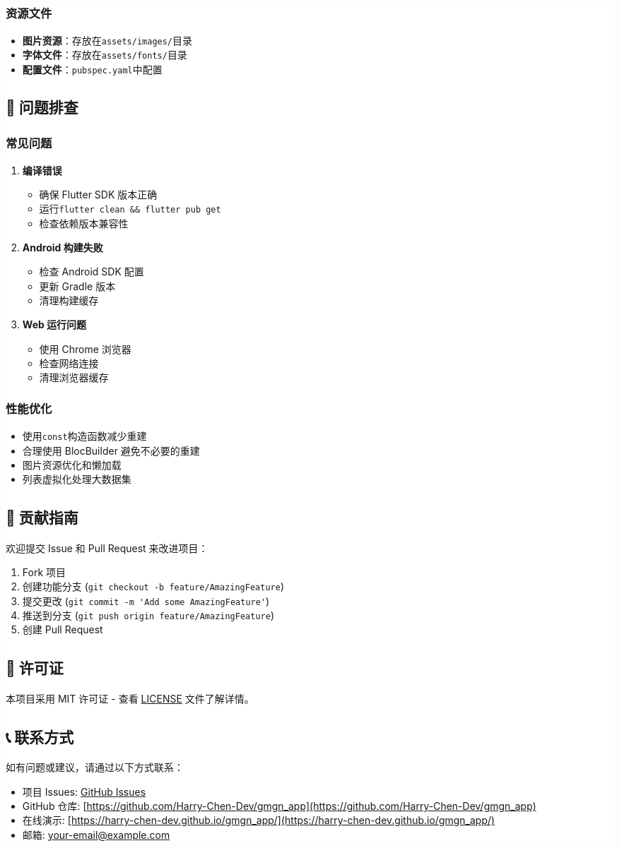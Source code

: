 ### 资源文件

- **图片资源**：存放在`assets/images/`目录
- **字体文件**：存放在`assets/fonts/`目录
- **配置文件**：`pubspec.yaml`中配置

## 🐛 问题排查

### 常见问题

1. **编译错误**

   - 确保 Flutter SDK 版本正确
   - 运行`flutter clean && flutter pub get`
   - 检查依赖版本兼容性

2. **Android 构建失败**

   - 检查 Android SDK 配置
   - 更新 Gradle 版本
   - 清理构建缓存

3. **Web 运行问题**
   - 使用 Chrome 浏览器
   - 检查网络连接
   - 清理浏览器缓存

### 性能优化

- 使用`const`构造函数减少重建
- 合理使用 BlocBuilder 避免不必要的重建
- 图片资源优化和懒加载
- 列表虚拟化处理大数据集

## 🤝 贡献指南

欢迎提交 Issue 和 Pull Request 来改进项目：

1. Fork 项目
2. 创建功能分支 (`git checkout -b feature/AmazingFeature`)
3. 提交更改 (`git commit -m 'Add some AmazingFeature'`)
4. 推送到分支 (`git push origin feature/AmazingFeature`)
5. 创建 Pull Request

## 📄 许可证

本项目采用 MIT 许可证 - 查看 [LICENSE](LICENSE) 文件了解详情。

## 📞 联系方式

如有问题或建议，请通过以下方式联系：

- 项目 Issues: [GitHub Issues](https://github.com/Harry-Chen-Dev/gmgn_app/issues)
- GitHub 仓库: [https://github.com/Harry-Chen-Dev/gmgn_app](https://github.com/Harry-Chen-Dev/gmgn_app)
- 在线演示: [https://harry-chen-dev.github.io/gmgn_app/](https://harry-chen-dev.github.io/gmgn_app/)
- 邮箱: your-email@example.com
